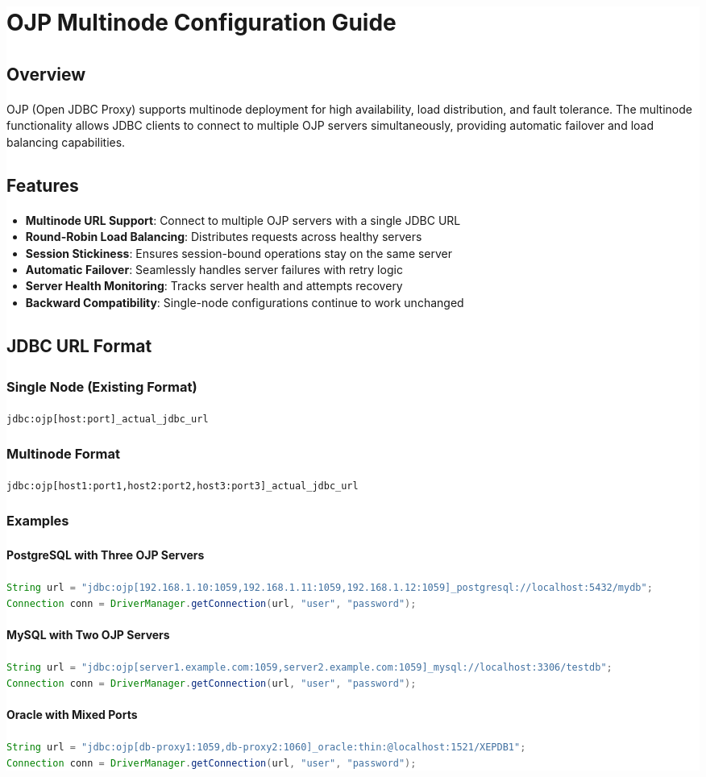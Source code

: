 # OJP Multinode Configuration Guide

## Overview

OJP (Open JDBC Proxy) supports multinode deployment for high availability, load distribution, and fault tolerance. The multinode functionality allows JDBC clients to connect to multiple OJP servers simultaneously, providing automatic failover and load balancing capabilities.

## Features

- **Multinode URL Support**: Connect to multiple OJP servers with a single JDBC URL
- **Round-Robin Load Balancing**: Distributes requests across healthy servers
- **Session Stickiness**: Ensures session-bound operations stay on the same server
- **Automatic Failover**: Seamlessly handles server failures with retry logic
- **Server Health Monitoring**: Tracks server health and attempts recovery
- **Backward Compatibility**: Single-node configurations continue to work unchanged

## JDBC URL Format

### Single Node (Existing Format)
```
jdbc:ojp[host:port]_actual_jdbc_url
```

### Multinode Format
```
jdbc:ojp[host1:port1,host2:port2,host3:port3]_actual_jdbc_url
```

### Examples

#### PostgreSQL with Three OJP Servers
```java
String url = "jdbc:ojp[192.168.1.10:1059,192.168.1.11:1059,192.168.1.12:1059]_postgresql://localhost:5432/mydb";
Connection conn = DriverManager.getConnection(url, "user", "password");
```

#### MySQL with Two OJP Servers
```java
String url = "jdbc:ojp[server1.example.com:1059,server2.example.com:1059]_mysql://localhost:3306/testdb";
Connection conn = DriverManager.getConnection(url, "user", "password");
```

#### Oracle with Mixed Ports
```java
String url = "jdbc:ojp[db-proxy1:1059,db-proxy2:1060]_oracle:thin:@localhost:1521/XEPDB1";
Connection conn = DriverManager.getConnection(url, "user", "password");
```
